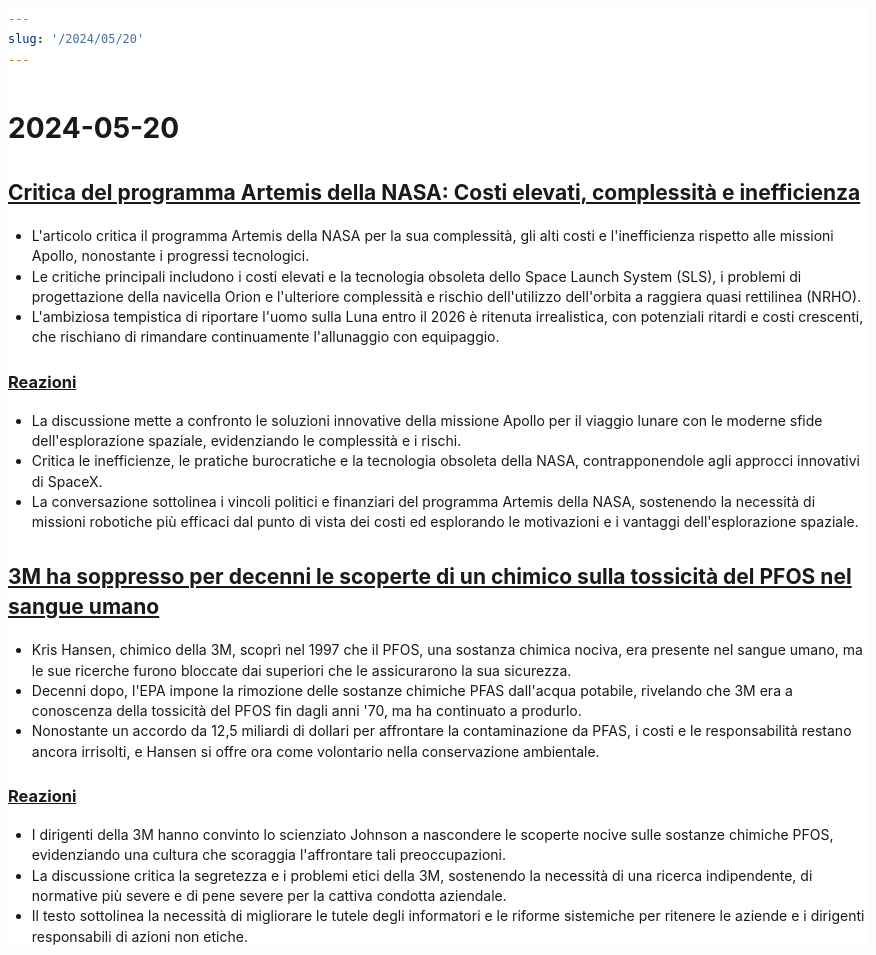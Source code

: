 ```yaml
---
slug: '/2024/05/20'
---
```


# 2024-05-20

## [Critica del programma Artemis della NASA: Costi elevati, complessità e inefficienza](https://idlewords.com/2024/5/the_lunacy_of_artemis.htm)

- L'articolo critica il programma Artemis della NASA per la sua complessità, gli alti costi e l'inefficienza rispetto alle missioni Apollo, nonostante i progressi tecnologici.
- Le critiche principali includono i costi elevati e la tecnologia obsoleta dello Space Launch System (SLS), i problemi di progettazione della navicella Orion e l'ulteriore complessità e rischio dell'utilizzo dell'orbita a raggiera quasi rettilinea (NRHO).
- L'ambiziosa tempistica di riportare l'uomo sulla Luna entro il 2026 è ritenuta irrealistica, con potenziali ritardi e costi crescenti, che rischiano di rimandare continuamente l'allunaggio con equipaggio.

### [Reazioni](https://news.ycombinator.com/item?id=40410404)

- La discussione mette a confronto le soluzioni innovative della missione Apollo per il viaggio lunare con le moderne sfide dell'esplorazione spaziale, evidenziando le complessità e i rischi.
- Critica le inefficienze, le pratiche burocratiche e la tecnologia obsoleta della NASA, contrapponendole agli approcci innovativi di SpaceX.
- La conversazione sottolinea i vincoli politici e finanziari del programma Artemis della NASA, sostenendo la necessità di missioni robotiche più efficaci dal punto di vista dei costi ed esplorando le motivazioni e i vantaggi dell'esplorazione spaziale.

## [3M ha soppresso per decenni le scoperte di un chimico sulla tossicità del PFOS nel sangue umano](https://www.propublica.org/article/3m-forever-chemicals-pfas-pfos-inside-story)

- Kris Hansen, chimico della 3M, scoprì nel 1997 che il PFOS, una sostanza chimica nociva, era presente nel sangue umano, ma le sue ricerche furono bloccate dai superiori che le assicurarono la sua sicurezza.
- Decenni dopo, l'EPA impone la rimozione delle sostanze chimiche PFAS dall'acqua potabile, rivelando che 3M era a conoscenza della tossicità del PFOS fin dagli anni '70, ma ha continuato a produrlo.
- Nonostante un accordo da 12,5 miliardi di dollari per affrontare la contaminazione da PFAS, i costi e le responsabilità restano ancora irrisolti, e Hansen si offre ora come volontario nella conservazione ambientale.

### [Reazioni](https://news.ycombinator.com/item?id=40414316)

- I dirigenti della 3M hanno convinto lo scienziato Johnson a nascondere le scoperte nocive sulle sostanze chimiche PFOS, evidenziando una cultura che scoraggia l'affrontare tali preoccupazioni.
- La discussione critica la segretezza e i problemi etici della 3M, sostenendo la necessità di una ricerca indipendente, di normative più severe e di pene severe per la cattiva condotta aziendale.
- Il testo sottolinea la necessità di migliorare le tutele degli informatori e le riforme sistemiche per ritenere le aziende e i dirigenti responsabili di azioni non etiche.

